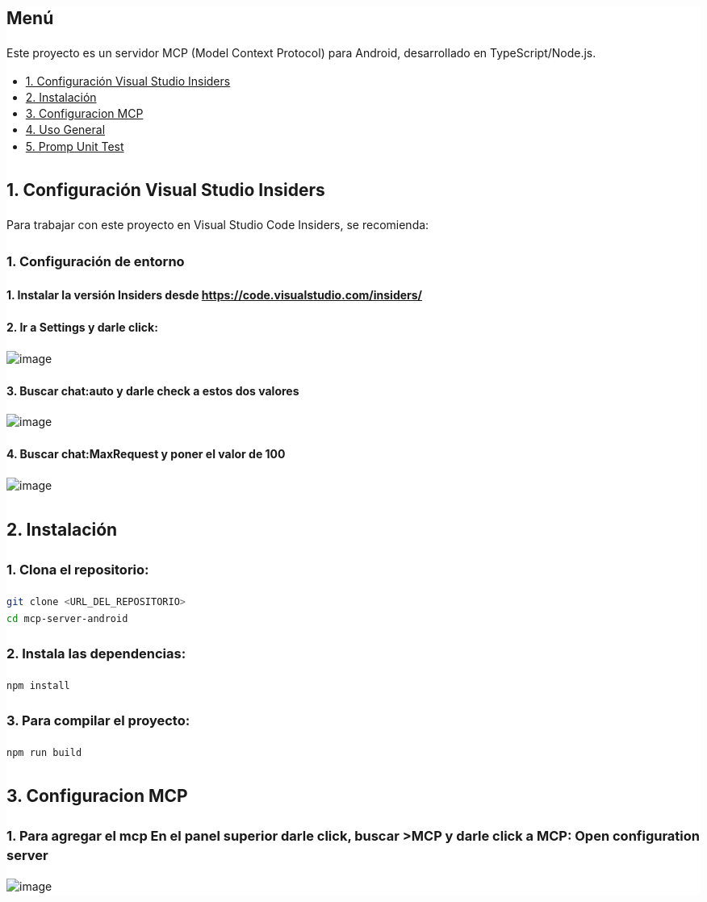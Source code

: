 ## Menú

Este proyecto es un servidor MCP (Model Context Protocol) para Android, desarrollado en TypeScript/Node.js.

- [1. Configuración Visual Studio Insiders](#1-configuración-visual-studio-insiders)
- [2. Instalación](#2-instalación)
- [3. Configuracion MCP](#3-configuracion-mcp)
- [4. Uso General](#4-uso-general)
- [5. Promp Unit Test](#5-promp-unit-test)

## 1. Configuración Visual Studio Insiders

Para trabajar con este proyecto en Visual Studio Code Insiders, se recomienda:

### 1. Configuración de entorno 

#### 1. Instalar la versión Insiders desde https://code.visualstudio.com/insiders/
   
#### 2. Ir a Settings y darle click: 
   <img width="600" height="300" alt="image" src="https://github.com/user-attachments/assets/cf700784-5407-4505-b434-cf8232ff2b56" />
   
#### 3. Buscar chat:auto y darle check a estos dos valores
   <img width="600" height="300" alt="image" src="https://github.com/user-attachments/assets/23195856-f20c-4a53-ba89-8269de02ac8f" />
   
#### 4. Buscar chat:MaxRequest y poner el valor de 100 
   <img width="600" height="300" alt="image" src="https://github.com/user-attachments/assets/d48552b1-9aa0-4c2e-b88e-19bbad3ecb37" />

## 2. Instalación

### 1. Clona el repositorio:
   ```sh
   git clone <URL_DEL_REPOSITORIO>
   cd mcp-server-android
   ```
### 2. Instala las dependencias:
   ```sh
   npm install
   ```
### 3. Para compilar el proyecto:
```sh
npm run build
```

## 3. Configuracion MCP 

### 1. Para agregar el mcp En el panel superior darle click, buscar >MCP y darle click a MCP: Open configuration server
<img width="644" height="121" alt="image" src="https://github.com/user-attachments/assets/44daa4a2-877e-4e43-ab6a-fed824a342ce" />
